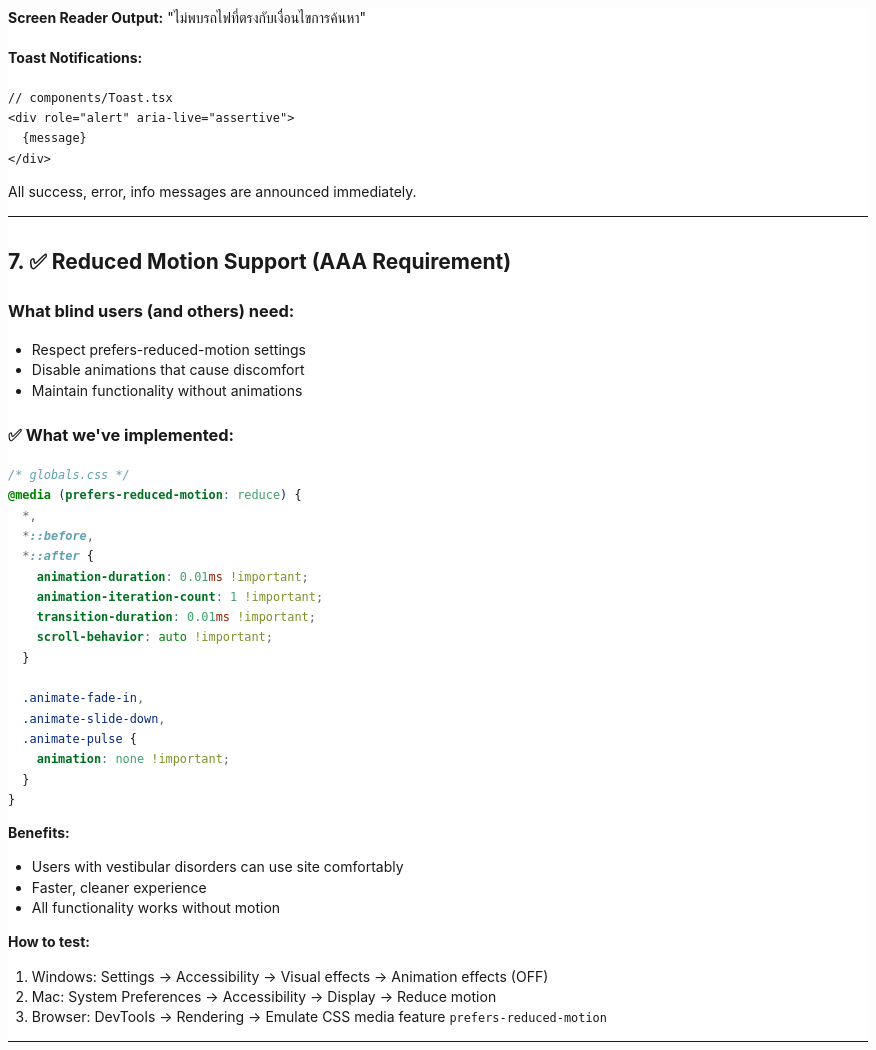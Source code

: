 **Screen Reader Output:** "ไม่พบรถไฟที่ตรงกับเงื่อนไขการค้นหา"

#### **Toast Notifications:**
```tsx
// components/Toast.tsx
<div role="alert" aria-live="assertive">
  {message}
</div>
```

All success, error, info messages are announced immediately.

---

## 7. ✅ Reduced Motion Support (AAA Requirement)

### What blind users (and others) need:
- Respect prefers-reduced-motion settings
- Disable animations that cause discomfort
- Maintain functionality without animations

### ✅ What we've implemented:

```css
/* globals.css */
@media (prefers-reduced-motion: reduce) {
  *,
  *::before,
  *::after {
    animation-duration: 0.01ms !important;
    animation-iteration-count: 1 !important;
    transition-duration: 0.01ms !important;
    scroll-behavior: auto !important;
  }

  .animate-fade-in,
  .animate-slide-down,
  .animate-pulse {
    animation: none !important;
  }
}
```

**Benefits:**
- Users with vestibular disorders can use site comfortably
- Faster, cleaner experience
- All functionality works without motion

**How to test:**
1. Windows: Settings → Accessibility → Visual effects → Animation effects (OFF)
2. Mac: System Preferences → Accessibility → Display → Reduce motion
3. Browser: DevTools → Rendering → Emulate CSS media feature `prefers-reduced-motion`

---